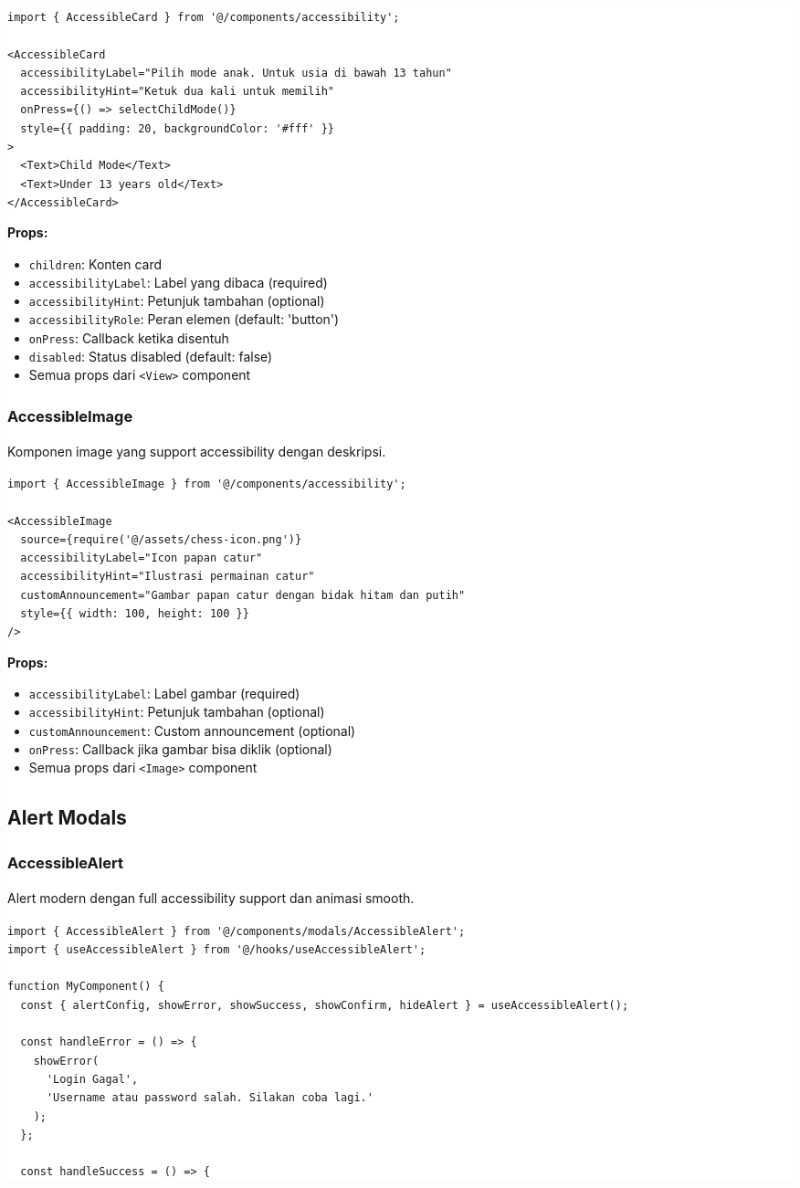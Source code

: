 ```tsx
import { AccessibleCard } from '@/components/accessibility';

<AccessibleCard
  accessibilityLabel="Pilih mode anak. Untuk usia di bawah 13 tahun"
  accessibilityHint="Ketuk dua kali untuk memilih"
  onPress={() => selectChildMode()}
  style={{ padding: 20, backgroundColor: '#fff' }}
>
  <Text>Child Mode</Text>
  <Text>Under 13 years old</Text>
</AccessibleCard>
```

**Props:**
- `children`: Konten card
- `accessibilityLabel`: Label yang dibaca (required)
- `accessibilityHint`: Petunjuk tambahan (optional)
- `accessibilityRole`: Peran elemen (default: 'button')
- `onPress`: Callback ketika disentuh
- `disabled`: Status disabled (default: false)
- Semua props dari `<View>` component

### AccessibleImage
Komponen image yang support accessibility dengan deskripsi.

```tsx
import { AccessibleImage } from '@/components/accessibility';

<AccessibleImage
  source={require('@/assets/chess-icon.png')}
  accessibilityLabel="Icon papan catur"
  accessibilityHint="Ilustrasi permainan catur"
  customAnnouncement="Gambar papan catur dengan bidak hitam dan putih"
  style={{ width: 100, height: 100 }}
/>
```

**Props:**
- `accessibilityLabel`: Label gambar (required)
- `accessibilityHint`: Petunjuk tambahan (optional)
- `customAnnouncement`: Custom announcement (optional)
- `onPress`: Callback jika gambar bisa diklik (optional)
- Semua props dari `<Image>` component

## Alert Modals

### AccessibleAlert
Alert modern dengan full accessibility support dan animasi smooth.

```tsx
import { AccessibleAlert } from '@/components/modals/AccessibleAlert';
import { useAccessibleAlert } from '@/hooks/useAccessibleAlert';

function MyComponent() {
  const { alertConfig, showError, showSuccess, showConfirm, hideAlert } = useAccessibleAlert();

  const handleError = () => {
    showError(
      'Login Gagal',
      'Username atau password salah. Silakan coba lagi.'
    );
  };

  const handleSuccess = () => {
```